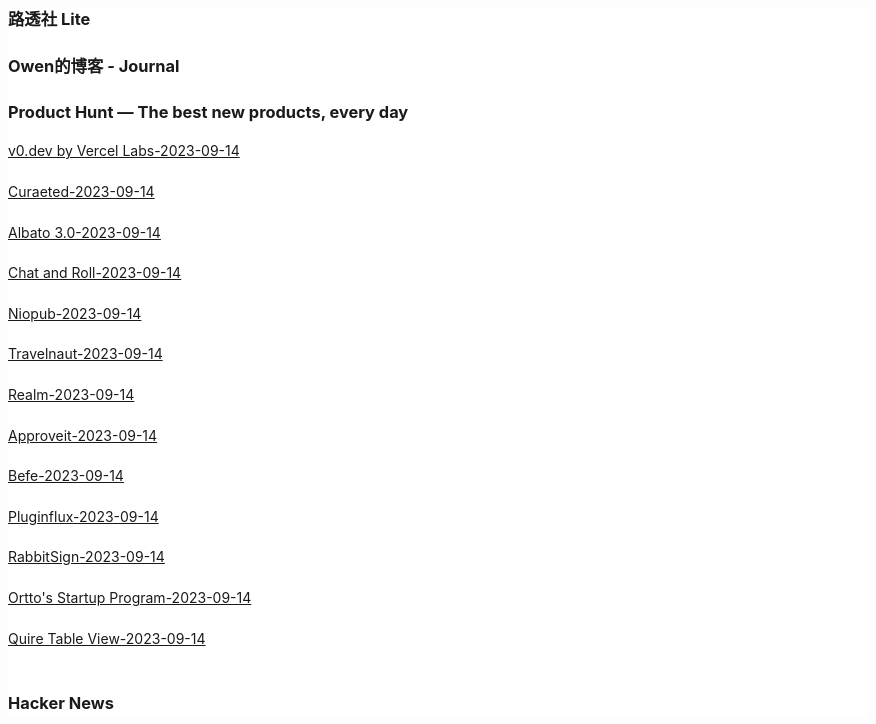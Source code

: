 




###  路透社 Lite







###  Owen的博客 - Journal







###  Product Hunt — The best new products, every day

<a target=_blank rel=nofollow href="https://www.producthunt.com/posts/v0-dev-by-vercel-labs" >v0.dev by Vercel Labs-2023-09-14</a><br/><br/><a target=_blank rel=nofollow href="https://www.producthunt.com/posts/curaeted" >Curaeted-2023-09-14</a><br/><br/><a target=_blank rel=nofollow href="https://www.producthunt.com/posts/albato-3-0" >Albato 3.0-2023-09-14</a><br/><br/><a target=_blank rel=nofollow href="https://www.producthunt.com/posts/chat-and-roll" >Chat and Roll-2023-09-14</a><br/><br/><a target=_blank rel=nofollow href="https://www.producthunt.com/posts/niopub" >Niopub-2023-09-14</a><br/><br/><a target=_blank rel=nofollow href="https://www.producthunt.com/posts/travelnaut" >Travelnaut-2023-09-14</a><br/><br/><a target=_blank rel=nofollow href="https://www.producthunt.com/posts/realm-3" >Realm-2023-09-14</a><br/><br/><a target=_blank rel=nofollow href="https://www.producthunt.com/posts/approveit" >Approveit-2023-09-14</a><br/><br/><a target=_blank rel=nofollow href="https://www.producthunt.com/posts/befe" >Befe-2023-09-14</a><br/><br/><a target=_blank rel=nofollow href="https://www.producthunt.com/posts/pluginflux" >Pluginflux-2023-09-14</a><br/><br/><a target=_blank rel=nofollow href="https://www.producthunt.com/posts/rabbitsign-3" >RabbitSign-2023-09-14</a><br/><br/><a target=_blank rel=nofollow href="https://www.producthunt.com/posts/ortto-s-startup-program" >Ortto's Startup Program-2023-09-14</a><br/><br/><a target=_blank rel=nofollow href="https://www.producthunt.com/posts/quire-table-view" >Quire Table View-2023-09-14</a><br/><br/>







###  Hacker News

